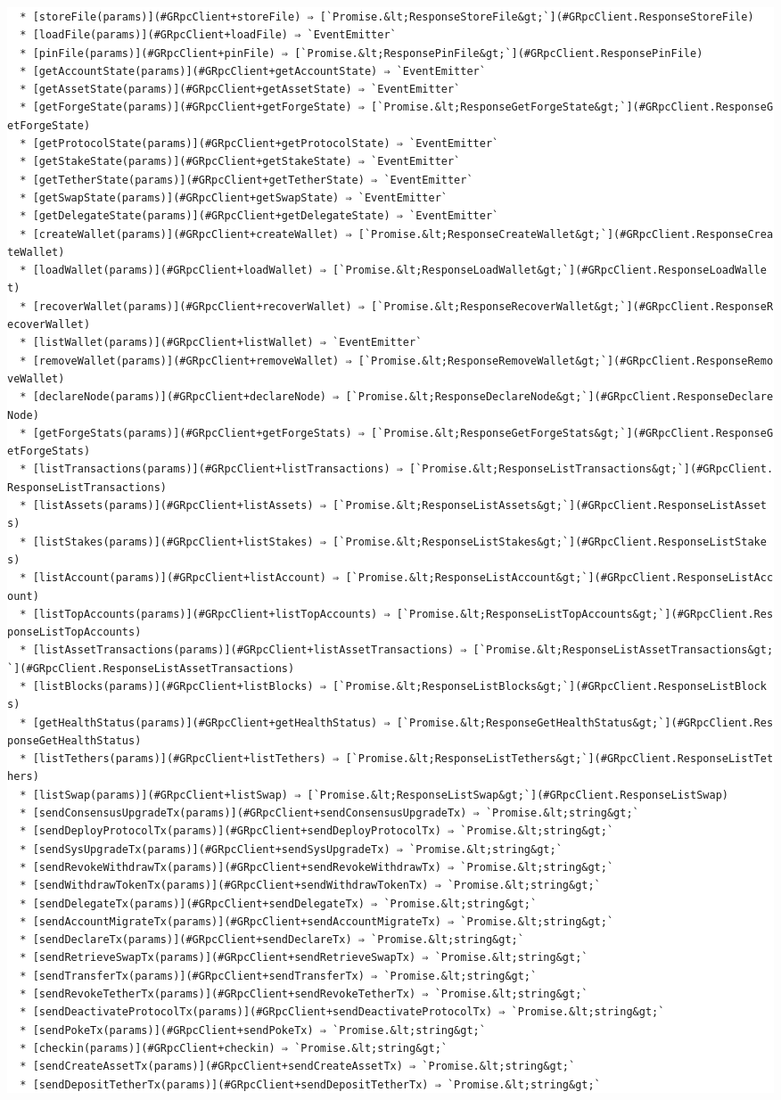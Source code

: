       * [storeFile(params)](#GRpcClient+storeFile) ⇒ [`Promise.&lt;ResponseStoreFile&gt;`](#GRpcClient.ResponseStoreFile)
      * [loadFile(params)](#GRpcClient+loadFile) ⇒ `EventEmitter`
      * [pinFile(params)](#GRpcClient+pinFile) ⇒ [`Promise.&lt;ResponsePinFile&gt;`](#GRpcClient.ResponsePinFile)
      * [getAccountState(params)](#GRpcClient+getAccountState) ⇒ `EventEmitter`
      * [getAssetState(params)](#GRpcClient+getAssetState) ⇒ `EventEmitter`
      * [getForgeState(params)](#GRpcClient+getForgeState) ⇒ [`Promise.&lt;ResponseGetForgeState&gt;`](#GRpcClient.ResponseGetForgeState)
      * [getProtocolState(params)](#GRpcClient+getProtocolState) ⇒ `EventEmitter`
      * [getStakeState(params)](#GRpcClient+getStakeState) ⇒ `EventEmitter`
      * [getTetherState(params)](#GRpcClient+getTetherState) ⇒ `EventEmitter`
      * [getSwapState(params)](#GRpcClient+getSwapState) ⇒ `EventEmitter`
      * [getDelegateState(params)](#GRpcClient+getDelegateState) ⇒ `EventEmitter`
      * [createWallet(params)](#GRpcClient+createWallet) ⇒ [`Promise.&lt;ResponseCreateWallet&gt;`](#GRpcClient.ResponseCreateWallet)
      * [loadWallet(params)](#GRpcClient+loadWallet) ⇒ [`Promise.&lt;ResponseLoadWallet&gt;`](#GRpcClient.ResponseLoadWallet)
      * [recoverWallet(params)](#GRpcClient+recoverWallet) ⇒ [`Promise.&lt;ResponseRecoverWallet&gt;`](#GRpcClient.ResponseRecoverWallet)
      * [listWallet(params)](#GRpcClient+listWallet) ⇒ `EventEmitter`
      * [removeWallet(params)](#GRpcClient+removeWallet) ⇒ [`Promise.&lt;ResponseRemoveWallet&gt;`](#GRpcClient.ResponseRemoveWallet)
      * [declareNode(params)](#GRpcClient+declareNode) ⇒ [`Promise.&lt;ResponseDeclareNode&gt;`](#GRpcClient.ResponseDeclareNode)
      * [getForgeStats(params)](#GRpcClient+getForgeStats) ⇒ [`Promise.&lt;ResponseGetForgeStats&gt;`](#GRpcClient.ResponseGetForgeStats)
      * [listTransactions(params)](#GRpcClient+listTransactions) ⇒ [`Promise.&lt;ResponseListTransactions&gt;`](#GRpcClient.ResponseListTransactions)
      * [listAssets(params)](#GRpcClient+listAssets) ⇒ [`Promise.&lt;ResponseListAssets&gt;`](#GRpcClient.ResponseListAssets)
      * [listStakes(params)](#GRpcClient+listStakes) ⇒ [`Promise.&lt;ResponseListStakes&gt;`](#GRpcClient.ResponseListStakes)
      * [listAccount(params)](#GRpcClient+listAccount) ⇒ [`Promise.&lt;ResponseListAccount&gt;`](#GRpcClient.ResponseListAccount)
      * [listTopAccounts(params)](#GRpcClient+listTopAccounts) ⇒ [`Promise.&lt;ResponseListTopAccounts&gt;`](#GRpcClient.ResponseListTopAccounts)
      * [listAssetTransactions(params)](#GRpcClient+listAssetTransactions) ⇒ [`Promise.&lt;ResponseListAssetTransactions&gt;`](#GRpcClient.ResponseListAssetTransactions)
      * [listBlocks(params)](#GRpcClient+listBlocks) ⇒ [`Promise.&lt;ResponseListBlocks&gt;`](#GRpcClient.ResponseListBlocks)
      * [getHealthStatus(params)](#GRpcClient+getHealthStatus) ⇒ [`Promise.&lt;ResponseGetHealthStatus&gt;`](#GRpcClient.ResponseGetHealthStatus)
      * [listTethers(params)](#GRpcClient+listTethers) ⇒ [`Promise.&lt;ResponseListTethers&gt;`](#GRpcClient.ResponseListTethers)
      * [listSwap(params)](#GRpcClient+listSwap) ⇒ [`Promise.&lt;ResponseListSwap&gt;`](#GRpcClient.ResponseListSwap)
      * [sendConsensusUpgradeTx(params)](#GRpcClient+sendConsensusUpgradeTx) ⇒ `Promise.&lt;string&gt;`
      * [sendDeployProtocolTx(params)](#GRpcClient+sendDeployProtocolTx) ⇒ `Promise.&lt;string&gt;`
      * [sendSysUpgradeTx(params)](#GRpcClient+sendSysUpgradeTx) ⇒ `Promise.&lt;string&gt;`
      * [sendRevokeWithdrawTx(params)](#GRpcClient+sendRevokeWithdrawTx) ⇒ `Promise.&lt;string&gt;`
      * [sendWithdrawTokenTx(params)](#GRpcClient+sendWithdrawTokenTx) ⇒ `Promise.&lt;string&gt;`
      * [sendDelegateTx(params)](#GRpcClient+sendDelegateTx) ⇒ `Promise.&lt;string&gt;`
      * [sendAccountMigrateTx(params)](#GRpcClient+sendAccountMigrateTx) ⇒ `Promise.&lt;string&gt;`
      * [sendDeclareTx(params)](#GRpcClient+sendDeclareTx) ⇒ `Promise.&lt;string&gt;`
      * [sendRetrieveSwapTx(params)](#GRpcClient+sendRetrieveSwapTx) ⇒ `Promise.&lt;string&gt;`
      * [sendTransferTx(params)](#GRpcClient+sendTransferTx) ⇒ `Promise.&lt;string&gt;`
      * [sendRevokeTetherTx(params)](#GRpcClient+sendRevokeTetherTx) ⇒ `Promise.&lt;string&gt;`
      * [sendDeactivateProtocolTx(params)](#GRpcClient+sendDeactivateProtocolTx) ⇒ `Promise.&lt;string&gt;`
      * [sendPokeTx(params)](#GRpcClient+sendPokeTx) ⇒ `Promise.&lt;string&gt;`
      * [checkin(params)](#GRpcClient+checkin) ⇒ `Promise.&lt;string&gt;`
      * [sendCreateAssetTx(params)](#GRpcClient+sendCreateAssetTx) ⇒ `Promise.&lt;string&gt;`
      * [sendDepositTetherTx(params)](#GRpcClient+sendDepositTetherTx) ⇒ `Promise.&lt;string&gt;`